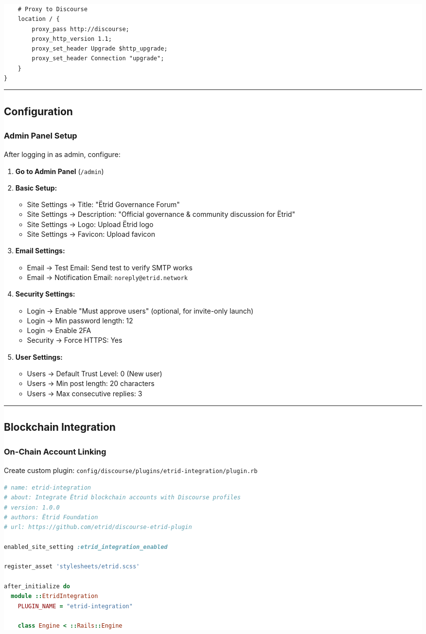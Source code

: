 ```nginx
    # Proxy to Discourse
    location / {
        proxy_pass http://discourse;
        proxy_http_version 1.1;
        proxy_set_header Upgrade $http_upgrade;
        proxy_set_header Connection "upgrade";
    }
}
```

---

## Configuration

### Admin Panel Setup

After logging in as admin, configure:

1. **Go to Admin Panel** (`/admin`)

2. **Basic Setup:**
   - Site Settings → Title: "Ëtrid Governance Forum"
   - Site Settings → Description: "Official governance & community discussion for Ëtrid"
   - Site Settings → Logo: Upload Ëtrid logo
   - Site Settings → Favicon: Upload favicon

3. **Email Settings:**
   - Email → Test Email: Send test to verify SMTP works
   - Email → Notification Email: `noreply@etrid.network`

4. **Security Settings:**
   - Login → Enable "Must approve users" (optional, for invite-only launch)
   - Login → Min password length: 12
   - Login → Enable 2FA
   - Security → Force HTTPS: Yes

5. **User Settings:**
   - Users → Default Trust Level: 0 (New user)
   - Users → Min post length: 20 characters
   - Users → Max consecutive replies: 3

---

## Blockchain Integration

### On-Chain Account Linking

Create custom plugin: `config/discourse/plugins/etrid-integration/plugin.rb`

```ruby
# name: etrid-integration
# about: Integrate Ëtrid blockchain accounts with Discourse profiles
# version: 1.0.0
# authors: Ëtrid Foundation
# url: https://github.com/etrid/discourse-etrid-plugin

enabled_site_setting :etrid_integration_enabled

register_asset 'stylesheets/etrid.scss'

after_initialize do
  module ::EtridIntegration
    PLUGIN_NAME = "etrid-integration"

    class Engine < ::Rails::Engine
```